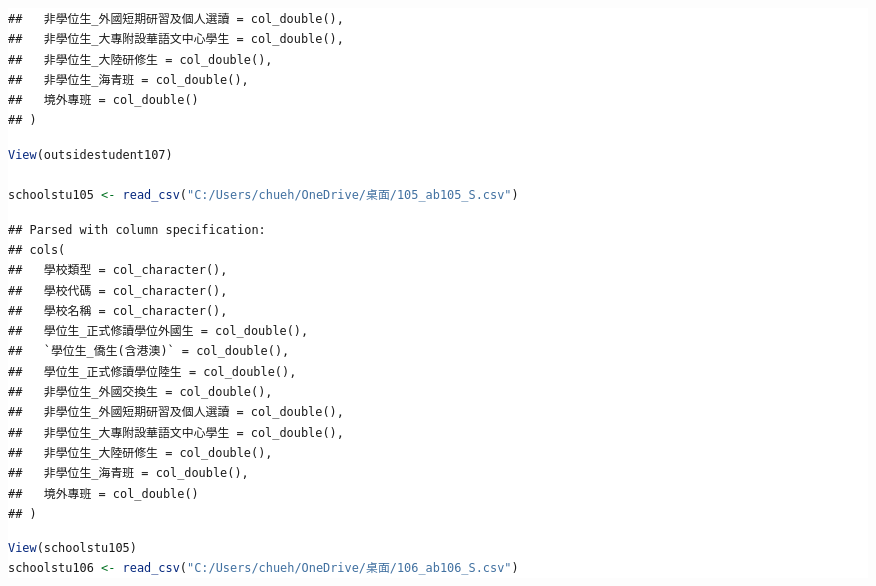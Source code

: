     ##   非學位生_外國短期研習及個人選讀 = col_double(),
    ##   非學位生_大專附設華語文中心學生 = col_double(),
    ##   非學位生_大陸研修生 = col_double(),
    ##   非學位生_海青班 = col_double(),
    ##   境外專班 = col_double()
    ## )

``` r
View(outsidestudent107)

schoolstu105 <- read_csv("C:/Users/chueh/OneDrive/桌面/105_ab105_S.csv")
```

    ## Parsed with column specification:
    ## cols(
    ##   學校類型 = col_character(),
    ##   學校代碼 = col_character(),
    ##   學校名稱 = col_character(),
    ##   學位生_正式修讀學位外國生 = col_double(),
    ##   `學位生_僑生(含港澳)` = col_double(),
    ##   學位生_正式修讀學位陸生 = col_double(),
    ##   非學位生_外國交換生 = col_double(),
    ##   非學位生_外國短期研習及個人選讀 = col_double(),
    ##   非學位生_大專附設華語文中心學生 = col_double(),
    ##   非學位生_大陸研修生 = col_double(),
    ##   非學位生_海青班 = col_double(),
    ##   境外專班 = col_double()
    ## )

``` r
View(schoolstu105)
schoolstu106 <- read_csv("C:/Users/chueh/OneDrive/桌面/106_ab106_S.csv")
```
